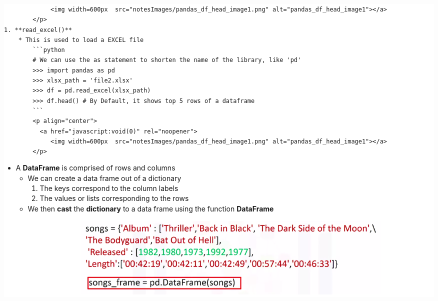 				 <img width=600px  src="notesImages/pandas_df_head_image1.png" alt="pandas_df_head_image1"></a>
			</p>
	1. **read_excel()**
		* This is used to load a EXCEL file
			```python
			# We can use the as statement to shorten the name of the library, like 'pd'
			>>> import pandas as pd
			>>> xlsx_path = 'file2.xlsx'
			>>> df = pd.read_excel(xlsx_path)
			>>> df.head() # By Default, it shows top 5 rows of a dataframe
			```
			<p align="center">
			  <a href="javascript:void(0)" rel="noopener">
				 <img width=600px  src="notesImages/pandas_df_head_image1.png" alt="pandas_df_head_image1"></a>
			</p>
* A **DataFrame** is comprised of rows and columns
	* We can create a data frame out of a dictionary
		1. The keys correspond to the column labels
		1. The values or lists corresponding to the rows
	* We then **cast** the **dictionary** to a data frame using the function **DataFrame**
		<p align="center">
		  <a href="javascript:void(0)" rel="noopener">
			 <img width=600px  src="notesImages/pandas_dict_df_image2.png" alt="pandas_dict_df_image2"></a>